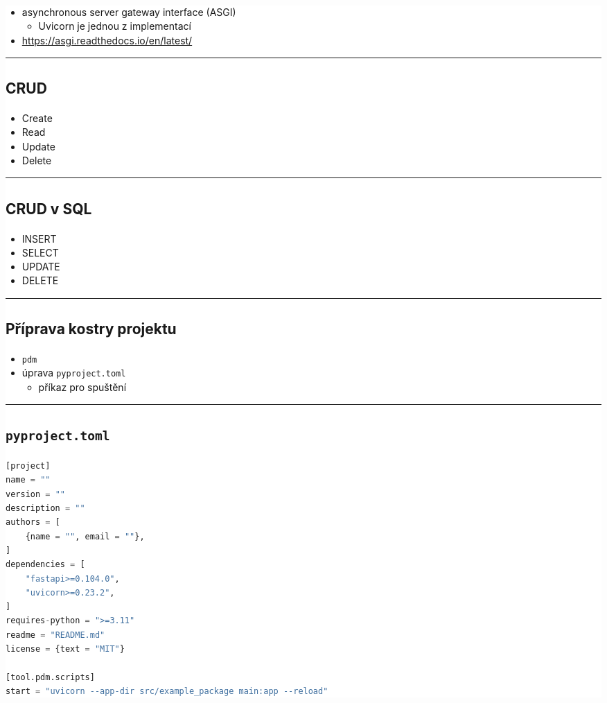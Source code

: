 * asynchronous server gateway interface (ASGI)
    - Uvicorn je jednou z implementací
* https://asgi.readthedocs.io/en/latest/

---

## CRUD

* Create
* Read
* Update
* Delete

---

## CRUD v SQL

* INSERT
* SELECT
* UPDATE
* DELETE

---

## Příprava kostry projektu

* `pdm`
* úprava `pyproject.toml`
   - příkaz pro spuštění 

---

## `pyproject.toml`

```python
[project]
name = ""
version = ""
description = ""
authors = [
    {name = "", email = ""},
]
dependencies = [
    "fastapi>=0.104.0",
    "uvicorn>=0.23.2",
]
requires-python = ">=3.11"
readme = "README.md"
license = {text = "MIT"}

[tool.pdm.scripts]
start = "uvicorn --app-dir src/example_package main:app --reload"
```
